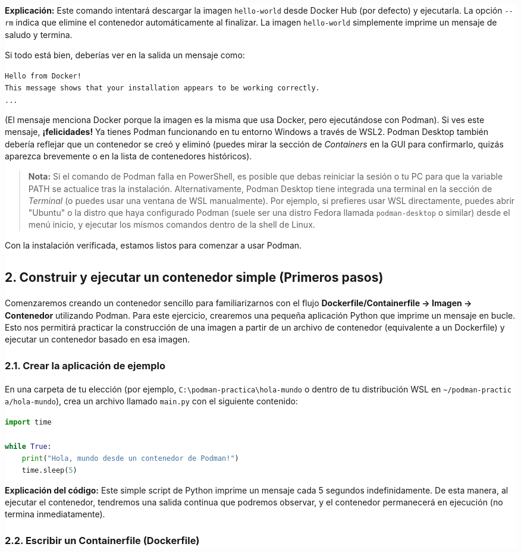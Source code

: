   **Explicación:** Este comando intentará descargar la imagen `hello-world` desde Docker Hub (por defecto) y ejecutarla. La opción `--rm` indica que elimine el contenedor automáticamente al finalizar. La imagen `hello-world` simplemente imprime un mensaje de saludo y termina. 

  Si todo está bien, deberías ver en la salida un mensaje como:
  ```plaintext
  Hello from Docker!
  This message shows that your installation appears to be working correctly.
  ...
  ```
  (El mensaje menciona Docker porque la imagen es la misma que usa Docker, pero ejecutándose con Podman). Si ves este mensaje, **¡felicidades!** Ya tienes Podman funcionando en tu entorno Windows a través de WSL2. Podman Desktop también debería reflejar que un contenedor se creó y eliminó (puedes mirar la sección de *Containers* en la GUI para confirmarlo, quizás aparezca brevemente o en la lista de contenedores históricos).

> **Nota:** Si el comando de Podman falla en PowerShell, es posible que debas reiniciar la sesión o tu PC para que la variable PATH se actualice tras la instalación. Alternativamente, Podman Desktop tiene integrada una terminal en la sección de *Terminal* (o puedes usar una ventana de WSL manualmente). Por ejemplo, si prefieres usar WSL directamente, puedes abrir "Ubuntu" o la distro que haya configurado Podman (suele ser una distro Fedora llamada `podman-desktop` o similar) desde el menú inicio, y ejecutar los mismos comandos dentro de la shell de Linux.

Con la instalación verificada, estamos listos para comenzar a usar Podman.

## 2. Construir y ejecutar un contenedor simple (Primeros pasos)

Comenzaremos creando un contenedor sencillo para familiarizarnos con el flujo **Dockerfile/Containerfile -> Imagen -> Contenedor** utilizando Podman. Para este ejercicio, crearemos una pequeña aplicación Python que imprime un mensaje en bucle. Esto nos permitirá practicar la construcción de una imagen a partir de un archivo de contenedor (equivalente a un Dockerfile) y ejecutar un contenedor basado en esa imagen.

### 2.1. Crear la aplicación de ejemplo

En una carpeta de tu elección (por ejemplo, `C:\podman-practica\hola-mundo` o dentro de tu distribución WSL en `~/podman-practica/hola-mundo`), crea un archivo llamado `main.py` con el siguiente contenido:

```python
import time

while True:
    print("Hola, mundo desde un contenedor de Podman!")
    time.sleep(5)
```

**Explicación del código:** Este simple script de Python imprime un mensaje cada 5 segundos indefinidamente. De esta manera, al ejecutar el contenedor, tendremos una salida continua que podremos observar, y el contenedor permanecerá en ejecución (no termina inmediatamente).

### 2.2. Escribir un Containerfile (Dockerfile)
